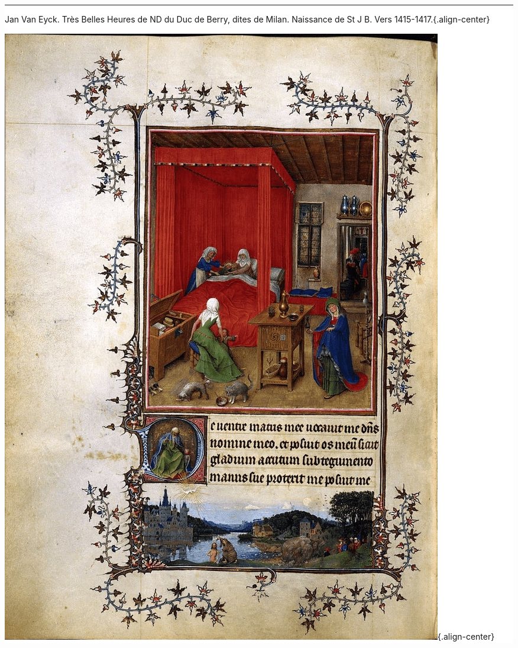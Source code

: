 
---

Jan Van Eyck. Très Belles Heures de ND du Duc de Berry, dites de Milan.
Naissance de St J B. Vers 1415-1417.{.align-center}

![antiquite-et-moyen-age 049](/uploads/histoire-de-l-art/antiquite-et-moyen-age-049.jpg){.align-center}
